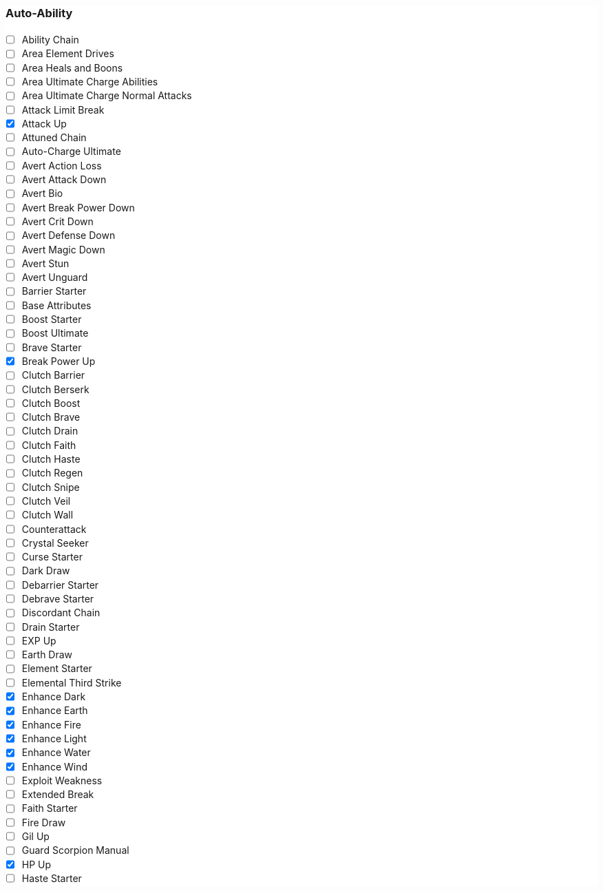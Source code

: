 ### Auto-Ability

-   [ ] Ability Chain
-   [ ] Area Element Drives
-   [ ] Area Heals and Boons
-   [ ] Area Ultimate Charge Abilities
-   [ ] Area Ultimate Charge Normal Attacks
-   [ ] Attack Limit Break
-   [x] Attack Up
-   [ ] Attuned Chain
-   [ ] Auto-Charge Ultimate
-   [ ] Avert Action Loss
-   [ ] Avert Attack Down
-   [ ] Avert Bio
-   [ ] Avert Break Power Down
-   [ ] Avert Crit Down
-   [ ] Avert Defense Down
-   [ ] Avert Magic Down
-   [ ] Avert Stun
-   [ ] Avert Unguard
-   [ ] Barrier Starter
-   [ ] Base Attributes
-   [ ] Boost Starter
-   [ ] Boost Ultimate
-   [ ] Brave Starter
-   [x] Break Power Up
-   [ ] Clutch Barrier
-   [ ] Clutch Berserk
-   [ ] Clutch Boost
-   [ ] Clutch Brave
-   [ ] Clutch Drain
-   [ ] Clutch Faith
-   [ ] Clutch Haste
-   [ ] Clutch Regen
-   [ ] Clutch Snipe
-   [ ] Clutch Veil
-   [ ] Clutch Wall
-   [ ] Counterattack
-   [ ] Crystal Seeker
-   [ ] Curse Starter
-   [ ] Dark Draw
-   [ ] Debarrier Starter
-   [ ] Debrave Starter
-   [ ] Discordant Chain
-   [ ] Drain Starter
-   [ ] EXP Up
-   [ ] Earth Draw
-   [ ] Element Starter
-   [ ] Elemental Third Strike
-   [x] Enhance Dark
-   [x] Enhance Earth
-   [x] Enhance Fire
-   [x] Enhance Light
-   [x] Enhance Water
-   [x] Enhance Wind
-   [ ] Exploit Weakness
-   [ ] Extended Break
-   [ ] Faith Starter
-   [ ] Fire Draw
-   [ ] Gil Up
-   [ ] Guard Scorpion Manual
-   [x] HP Up
-   [ ] Haste Starter